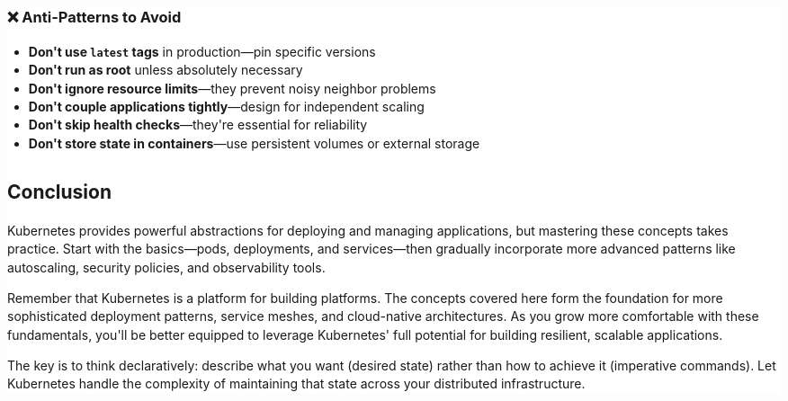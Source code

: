 ### ❌ Anti-Patterns to Avoid

- **Don't use `latest` tags** in production—pin specific versions
- **Don't run as root** unless absolutely necessary
- **Don't ignore resource limits**—they prevent noisy neighbor problems
- **Don't couple applications tightly**—design for independent scaling
- **Don't skip health checks**—they're essential for reliability
- **Don't store state in containers**—use persistent volumes or external storage

## Conclusion

Kubernetes provides powerful abstractions for deploying and managing applications, but mastering these concepts takes practice. Start with the basics—pods, deployments, and services—then gradually incorporate more advanced patterns like autoscaling, security policies, and observability tools.

Remember that Kubernetes is a platform for building platforms. The concepts covered here form the foundation for more sophisticated deployment patterns, service meshes, and cloud-native architectures. As you grow more comfortable with these fundamentals, you'll be better equipped to leverage Kubernetes' full potential for building resilient, scalable applications.

The key is to think declaratively: describe what you want (desired state) rather than how to achieve it (imperative commands). Let Kubernetes handle the complexity of maintaining that state across your distributed infrastructure.